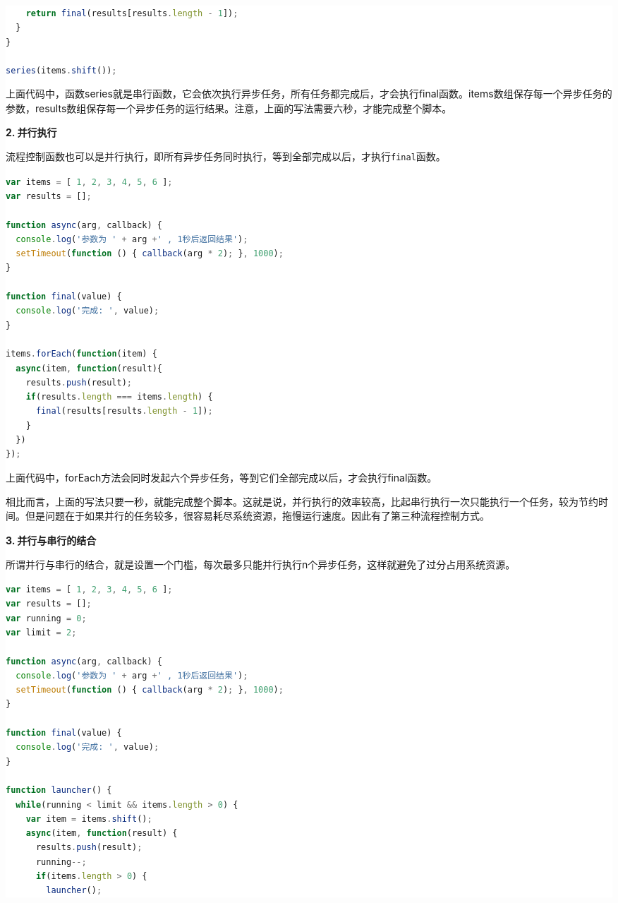 ```js
    return final(results[results.length - 1]);
  }
}

series(items.shift());
```
上面代码中，函数series就是串行函数，它会依次执行异步任务，所有任务都完成后，才会执行final函数。items数组保存每一个异步任务的参数，results数组保存每一个异步任务的运行结果。注意，上面的写法需要六秒，才能完成整个脚本。

**2. 并行执行**

流程控制函数也可以是并行执行，即所有异步任务同时执行，等到全部完成以后，才执行`final`函数。

```js
var items = [ 1, 2, 3, 4, 5, 6 ];
var results = [];

function async(arg, callback) {
  console.log('参数为 ' + arg +' , 1秒后返回结果');
  setTimeout(function () { callback(arg * 2); }, 1000);
}

function final(value) {
  console.log('完成: ', value);
}

items.forEach(function(item) {
  async(item, function(result){
    results.push(result);
    if(results.length === items.length) {
      final(results[results.length - 1]);
    }
  })
});
```
上面代码中，forEach方法会同时发起六个异步任务，等到它们全部完成以后，才会执行final函数。

相比而言，上面的写法只要一秒，就能完成整个脚本。这就是说，并行执行的效率较高，比起串行执行一次只能执行一个任务，较为节约时间。但是问题在于如果并行的任务较多，很容易耗尽系统资源，拖慢运行速度。因此有了第三种流程控制方式。

**3. 并行与串行的结合**

所谓并行与串行的结合，就是设置一个门槛，每次最多只能并行执行n个异步任务，这样就避免了过分占用系统资源。

```js
var items = [ 1, 2, 3, 4, 5, 6 ];
var results = [];
var running = 0;
var limit = 2;

function async(arg, callback) {
  console.log('参数为 ' + arg +' , 1秒后返回结果');
  setTimeout(function () { callback(arg * 2); }, 1000);
}

function final(value) {
  console.log('完成: ', value);
}

function launcher() {
  while(running < limit && items.length > 0) {
    var item = items.shift();
    async(item, function(result) {
      results.push(result);
      running--;
      if(items.length > 0) {
        launcher();
```